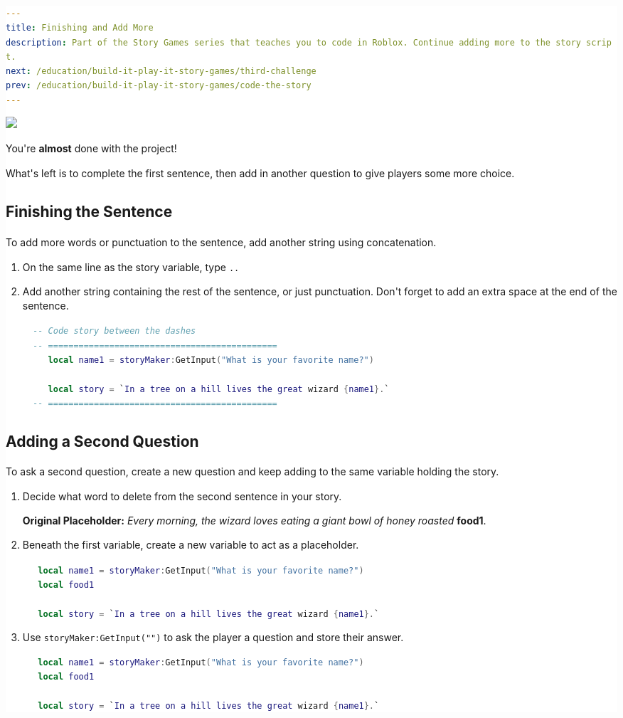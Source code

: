 ```yaml
---
title: Finishing and Add More
description: Part of the Story Games series that teaches you to code in Roblox. Continue adding more to the story script.
next: /education/build-it-play-it-story-games/third-challenge
prev: /education/build-it-play-it-story-games/code-the-story
---
```


<img src="../../assets/education/story-games/wcc_heroUsing.jpg" width="100%" />

You're **almost** done with the project!

What's left is to complete the first sentence, then add in another question to give players some more choice.

## Finishing the Sentence

To add more words or punctuation to the sentence, add another string using concatenation.

1. On the same line as the story variable, type `..`
2. Add another string containing the rest of the sentence, or just punctuation. Don't forget to add an extra space at the end of the sentence.

   ```lua
     -- Code story between the dashes
     -- =============================================
        local name1 = storyMaker:GetInput("What is your favorite name?")

        local story = `In a tree on a hill lives the great wizard {name1}.`
     -- =============================================
   ```

## Adding a Second Question

To ask a second question, create a new question and keep adding to the same variable holding the story.

1. Decide what word to delete from the second sentence in your story.

   **Original Placeholder:** _Every morning, the wizard loves eating a giant bowl of honey roasted_ **food1**.

2. Beneath the first variable, create a new variable to act as a placeholder.

   ```lua
      local name1 = storyMaker:GetInput("What is your favorite name?")
      local food1

      local story = `In a tree on a hill lives the great wizard {name1}.`
   ```

3. Use `storyMaker:GetInput("")` to ask the player a question and store their answer.

   ```lua
      local name1 = storyMaker:GetInput("What is your favorite name?")
      local food1

      local story = `In a tree on a hill lives the great wizard {name1}.`
   ```
